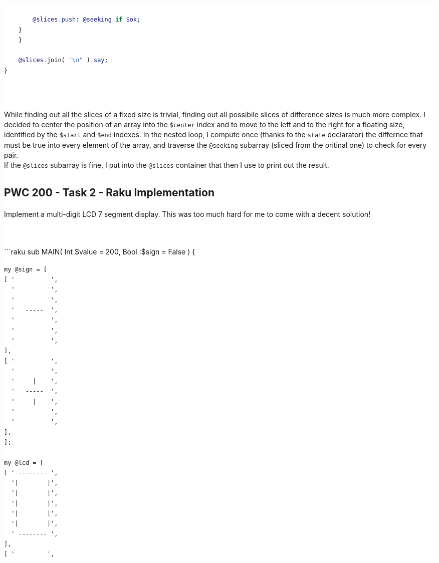 ```raku

	    @slices.push: @seeking if $ok;
	}
    }

    @slices.join( "\n" ).say;
}

```
<br/>
<br/>

While finding out all the slices of a fixed size is trivial, finding out all possibile slices of difference sizes is much more complex.
I decided to center the position of an array into the `$center` index and to move to the left and to the right for a floating size, identified by the `$start` and `$end` indexes. In the nested loop, I compute once (thanks to the `state` declarator) the differnce that must be true into every element of the array, and traverse the `@seeking` subarray (sliced from the oritinal one) to check for every pair.
<br/>
If the `@slices` subarray is fine, I put into the `@slices` container that then I use to print out the result.



<a name="task2"></a>
## PWC 200 - Task 2 - Raku Implementation

Implement a multi-digit LCD 7 segment display.
This was too much hard for me to come with a decent solution!

<br/>
<br/>
```raku
sub MAIN( Int $value = 200, Bool :$sign = False ) {

    my @sign = [
	[ '          ',
	  '          ',
	  '          ',
	  '   -----  ',
	  '          ',
	  '          ',
	  '          ',
	],
	[ '          ',
	  '          ',
	  '     |    ',
	  '   -----  ',
	  '     |    ',
	  '          ',
	  '          ',
	],
    ];

    my @lcd = [
	[ ' -------- ',
	  '|        |',
	  '|        |',
	  '|        |',
	  '|        |',
	  '|        |',
	  ' -------- ',
	],
	[ '         ',
```
